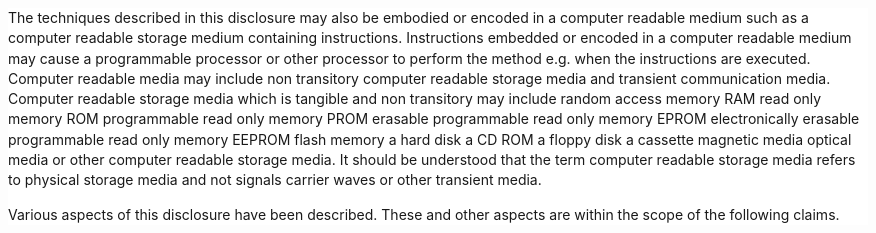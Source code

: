 The techniques described in this disclosure may also be embodied or encoded in a computer readable medium such as a computer readable storage medium containing instructions. Instructions embedded or encoded in a computer readable medium may cause a programmable processor or other processor to perform the method e.g. when the instructions are executed. Computer readable media may include non transitory computer readable storage media and transient communication media. Computer readable storage media which is tangible and non transitory may include random access memory RAM read only memory ROM programmable read only memory PROM erasable programmable read only memory EPROM electronically erasable programmable read only memory EEPROM flash memory a hard disk a CD ROM a floppy disk a cassette magnetic media optical media or other computer readable storage media. It should be understood that the term computer readable storage media refers to physical storage media and not signals carrier waves or other transient media.

Various aspects of this disclosure have been described. These and other aspects are within the scope of the following claims.

